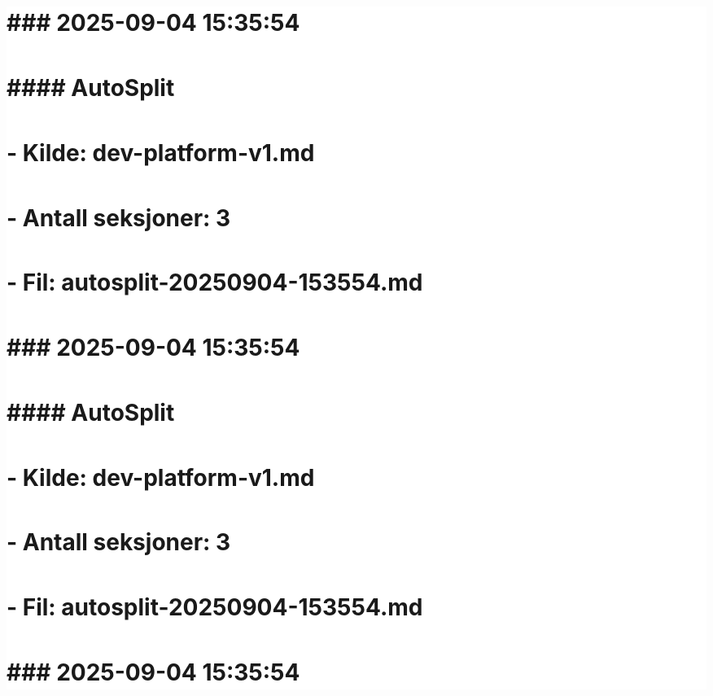 #

#

#

#

# \### 2025-09-04 15:35:54

# \#### AutoSplit

# \- Kilde: dev-platform-v1.md

# \- Antall seksjoner: 3

# \- Fil: autosplit-20250904-153554.md

#

#

#

#

# \### 2025-09-04 15:35:54

# \#### AutoSplit

# \- Kilde: dev-platform-v1.md

# \- Antall seksjoner: 3

# \- Fil: autosplit-20250904-153554.md

#

#

#

#

# \### 2025-09-04 15:35:54
